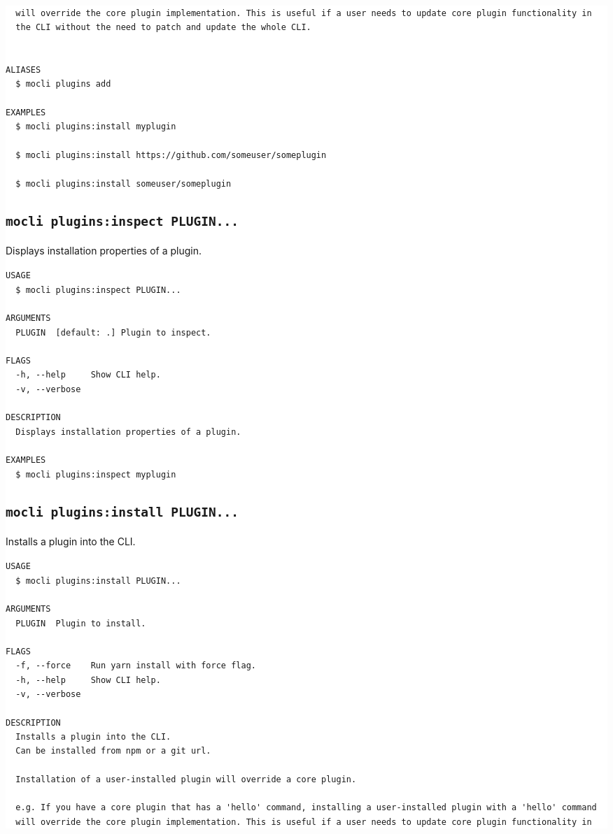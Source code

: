 ```
  will override the core plugin implementation. This is useful if a user needs to update core plugin functionality in
  the CLI without the need to patch and update the whole CLI.


ALIASES
  $ mocli plugins add

EXAMPLES
  $ mocli plugins:install myplugin 

  $ mocli plugins:install https://github.com/someuser/someplugin

  $ mocli plugins:install someuser/someplugin
```

## `mocli plugins:inspect PLUGIN...`

Displays installation properties of a plugin.

```
USAGE
  $ mocli plugins:inspect PLUGIN...

ARGUMENTS
  PLUGIN  [default: .] Plugin to inspect.

FLAGS
  -h, --help     Show CLI help.
  -v, --verbose

DESCRIPTION
  Displays installation properties of a plugin.

EXAMPLES
  $ mocli plugins:inspect myplugin
```

## `mocli plugins:install PLUGIN...`

Installs a plugin into the CLI.

```
USAGE
  $ mocli plugins:install PLUGIN...

ARGUMENTS
  PLUGIN  Plugin to install.

FLAGS
  -f, --force    Run yarn install with force flag.
  -h, --help     Show CLI help.
  -v, --verbose

DESCRIPTION
  Installs a plugin into the CLI.
  Can be installed from npm or a git url.

  Installation of a user-installed plugin will override a core plugin.

  e.g. If you have a core plugin that has a 'hello' command, installing a user-installed plugin with a 'hello' command
  will override the core plugin implementation. This is useful if a user needs to update core plugin functionality in
```